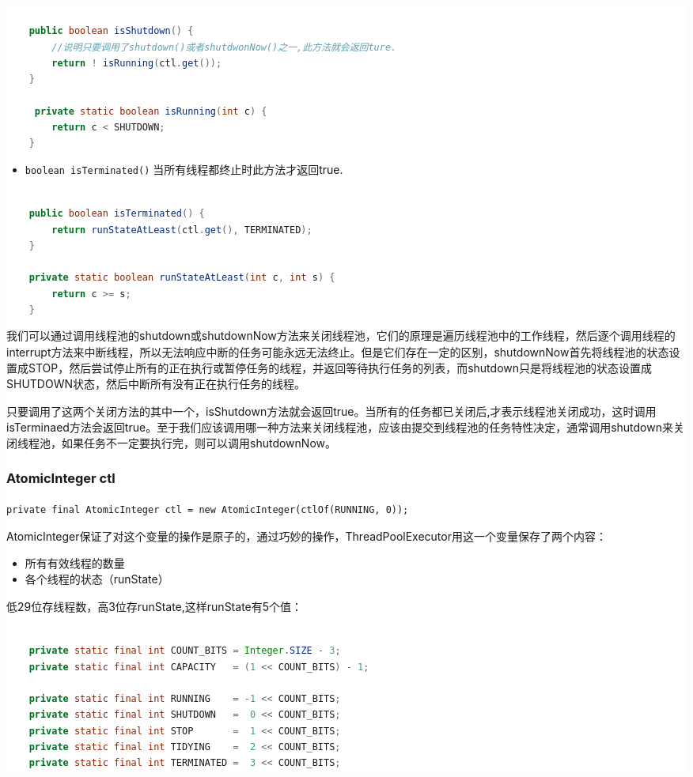 ```java

	public boolean isShutdown() {
		//说明只要调用了shutdown()或者shutdwonNow()之一,此方法就会返回ture.
        return ! isRunning(ctl.get());
    }
	
	 private static boolean isRunning(int c) {
        return c < SHUTDOWN;
    }

```

* `boolean isTerminated()` 当所有线程都终止时此方法才返回true.

```java

    public boolean isTerminated() {
        return runStateAtLeast(ctl.get(), TERMINATED);
    }
		
	private static boolean runStateAtLeast(int c, int s) {
        return c >= s;
    }

```

我们可以通过调用线程池的shutdown或shutdownNow方法来关闭线程池，它们的原理是遍历线程池中的工作线程，然后逐个调用线程的interrupt方法来中断线程，所以无法响应中断的任务可能永远无法终止。但是它们存在一定的区别，shutdownNow首先将线程池的状态设置成STOP，然后尝试停止所有的正在执行或暂停任务的线程，并返回等待执行任务的列表，而shutdown只是将线程池的状态设置成SHUTDOWN状态，然后中断所有没有正在执行任务的线程。

只要调用了这两个关闭方法的其中一个，isShutdown方法就会返回true。当所有的任务都已关闭后,才表示线程池关闭成功，这时调用isTerminaed方法会返回true。至于我们应该调用哪一种方法来关闭线程池，应该由提交到线程池的任务特性决定，通常调用shutdown来关闭线程池，如果任务不一定要执行完，则可以调用shutdownNow。


### AtomicInteger ctl

`private final AtomicInteger ctl = new AtomicInteger(ctlOf(RUNNING, 0));`

AtomicInteger保证了对这个变量的操作是原子的，通过巧妙的操作，ThreadPoolExecutor用这一个变量保存了两个内容：

* 所有有效线程的数量
* 各个线程的状态（runState）

低29位存线程数，高3位存runState,这样runState有5个值：

```java

	private static final int COUNT_BITS = Integer.SIZE - 3;
    private static final int CAPACITY   = (1 << COUNT_BITS) - 1;

 	private static final int RUNNING    = -1 << COUNT_BITS;
    private static final int SHUTDOWN   =  0 << COUNT_BITS;
    private static final int STOP       =  1 << COUNT_BITS;
    private static final int TIDYING    =  2 << COUNT_BITS;
    private static final int TERMINATED =  3 << COUNT_BITS;
```	
	
